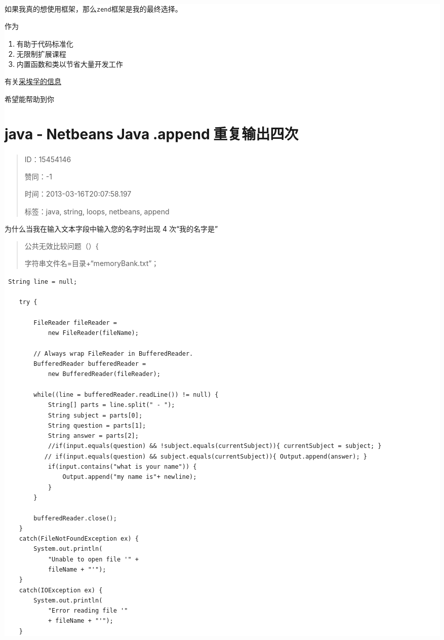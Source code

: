 如果我真的想使用框架，那么`zend`框架是我的最终选择。

作为

1.  有助于代码标准化
2.  无限制扩展课程
3.  内置函数和类以节省大量开发工作

有关[采埃孚的信息](http://net.tutsplus.com/tutorials/php/10-compelling-reasons-to-use-zend-framework/)

希望能帮助到你

# java - Netbeans Java .append 重复输出四次

> ID：15454146
> 
> 赞同：-1
> 
> 时间：2013-03-16T20:07:58.197
> 
> 标签：java, string, loops, netbeans, append

为什么当我在输入文本字段中输入您的名字时出现 4 次“我的名字是”

> 公共无效比较问题（）{
> 
> 字符串文件名=目录+“memoryBank.txt”；

```
 String line = null;

    try {

        FileReader fileReader = 
            new FileReader(fileName);

        // Always wrap FileReader in BufferedReader.
        BufferedReader bufferedReader = 
            new BufferedReader(fileReader);

        while((line = bufferedReader.readLine()) != null) {
            String[] parts = line.split(" - ");
            String subject = parts[0];
            String question = parts[1];
            String answer = parts[2];
            //if(input.equals(question) && !subject.equals(currentSubject)){ currentSubject = subject; }
           // if(input.equals(question) && subject.equals(currentSubject)){ Output.append(answer); }
            if(input.contains("what is your name")) { 
                Output.append("my name is"+ newline);
            }
        }   

        bufferedReader.close();         
    }
    catch(FileNotFoundException ex) {
        System.out.println(
            "Unable to open file '" + 
            fileName + "'");                
    }
    catch(IOException ex) {
        System.out.println(
            "Error reading file '" 
            + fileName + "'");
    }
```